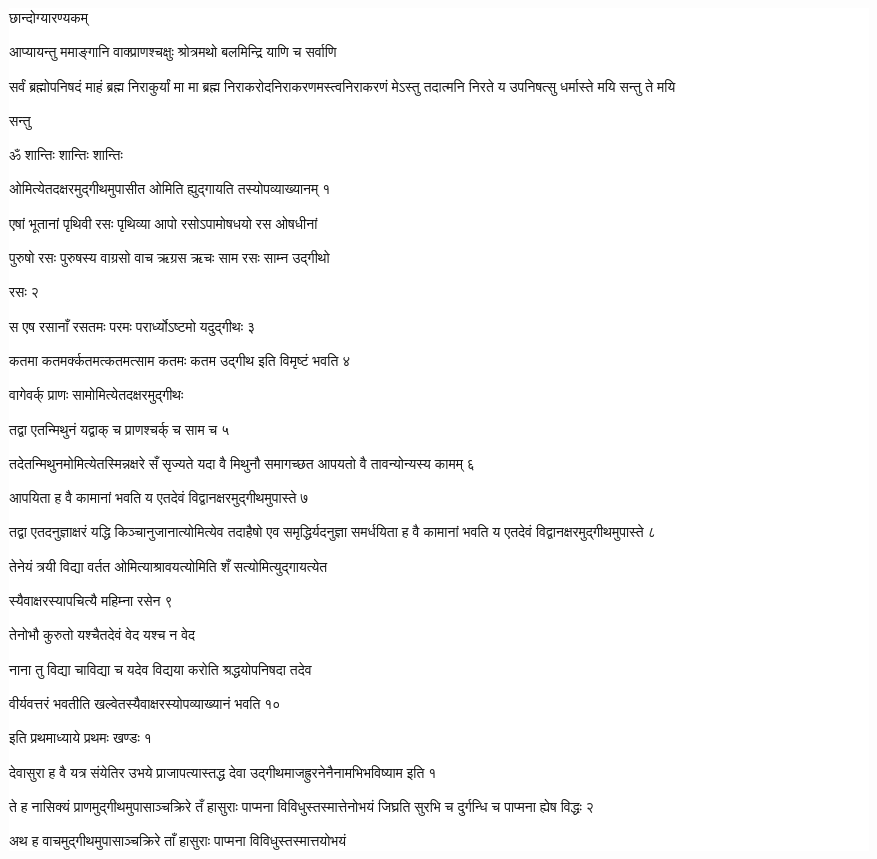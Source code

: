 छान्दोग्यारण्यकम्

आप्यायन्तु ममाङ्गानि वाक्प्राणश्चक्षुः श्रोत्रमथो बलमिन्द्रि याणि च
सर्वाणि 

सर्वं ब्रह्मोपनिषदं माहं ब्रह्म निराकुर्यां मा मा ब्रह्म
निराकरोदनिराकरणमस्त्वनिराकरणं मेऽस्तु तदात्मनि निरते य उपनिषत्सु धर्मास्ते मयि सन्तु ते
मयि 

सन्तु 

ॐ शान्तिः शान्तिः शान्तिः 

ओमित्येतदक्षरमुद्गीथमुपासीत ओमिति ह्युद्गायति तस्योपव्याख्यानम् १   


एषां भूतानां पृथिवी रसः पृथिव्या आपो रसोऽपामोषधयो रस ओषधीनां 

पुरुषो रसः पुरुषस्य वाग्रसो वाच ऋग्रस ऋचः साम रसः साम्न उद्गीथो 

रसः २   


स एष रसानाँ रसतमः परमः परार्ध्योऽष्टमो यदुद्गीथः ३   


कतमा कतमर्क्कतमत्कतमत्साम कतमः कतम उद्गीथ इति विमृष्टं भवति ४   


वागेवर्क् प्राणः सामोमित्येतदक्षरमुद्गीथः 

तद्वा एतन्मिथुनं यद्वाक् च प्राणश्चर्क् च साम च ५

तदेतन्मिथुनमोमित्येतस्मिन्नक्षरे सँ सृज्यते यदा वै मिथुनौ समागच्छत आपयतो वै तावन्योन्यस्य कामम् ६   


आपयिता ह वै कामानां भवति य एतदेवं विद्वानक्षरमुद्गीथमुपास्ते ७   


तद्वा एतदनुज्ञाक्षरं यद्धि किञ्चानुजानात्योमित्येव तदाहैषो एव
समृद्धिर्यदनुज्ञा समर्धयिता ह वै कामानां भवति य एतदेवं विद्वानक्षरमुद्गीथमुपास्ते ८

तेनेयं त्रयी विद्या वर्तत ओमित्याश्रावयत्योमिति शँ सत्योमित्युद्गायत्येत

स्यैवाक्षरस्यापचित्यै महिम्ना रसेन ९   


तेनोभौ कुरुतो यश्चैतदेवं वेद यश्च न वेद 

नाना तु विद्या चाविद्या च यदेव विद्यया करोति श्रद्धयोपनिषदा तदेव 

वीर्यवत्तरं भवतीति खल्वेतस्यैवाक्षरस्योपव्याख्यानं भवति १०   


इति प्रथमाध्याये प्रथमः खण्डः १   


देवासुरा ह वै यत्र संयेतिर उभये प्राजापत्यास्तद्ध देवा
उद्गीथमाजह्रुरनेनैनामभिभविष्याम इति १   


ते ह नासिक्यं प्राणमुद्गीथमुपासाञ्चक्रिरे तँ हासुराः पाप्मना
विविधुस्तस्मात्तेनोभयं जिघ्रति सुरभि च दुर्गन्धि च पाप्मना ह्येष विद्धः २   


अथ ह वाचमुद्गीथमुपासाञ्चक्रिरे ताँ हासुराः पाप्मना विविधुस्तस्मात्तयोभयं 
